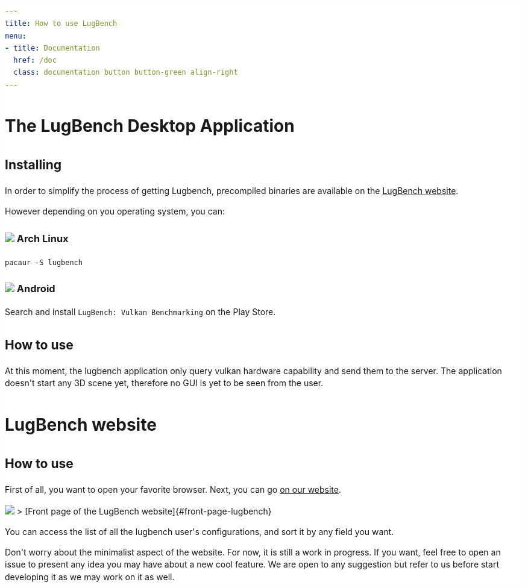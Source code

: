 ```yaml
---
title: How to use LugBench
menu:
- title: Documentation
  href: /doc
  class: documentation button button-green align-right
---
```


# The LugBench Desktop Application

## Installing

In order to simplify the process of getting Lugbench, precompiled binaries are available on the [LugBench website](http://163.5.84.217/).

However depending on you operating system, you can:

### <img src="https://upload.wikimedia.org/wikipedia/commons/a/a5/Archlinux-icon-crystal-64.svg" width="24"> Arch Linux

```
pacaur -S lugbench
```

### <img src="https://upload.wikimedia.org/wikipedia/commons/d/d7/Android_robot.svg" width="24"> Android

Search and install `LugBench: Vulkan Benchmarking` on the Play Store.

## How to use

At this moment, the lugbench application only query vulkan hardware capability and send them to the server. The application doesn't start any 3D scene yet, therefore no GUI is yet to be seen from the user.

# LugBench website

## How to use

First of all, you want to open your favorite browser. Next, you can go [on our website](http://163.5.84.217/).

<img src="https://i.imgur.com/vBmnPoG.png" width="100%">
> [Front page of the LugBench website]{#front-page-lugbench}

You can access the list of all the lugbench user's configurations, and sort it by any field you want. 

Don't worry about the minimalist aspect of the website. For now, it is still a work in progress. If you want, feel free to open an issue to present any idea you may have about a new cool feature. We are open to any suggestion but refer to us before start developing it as we may work on it as well.

